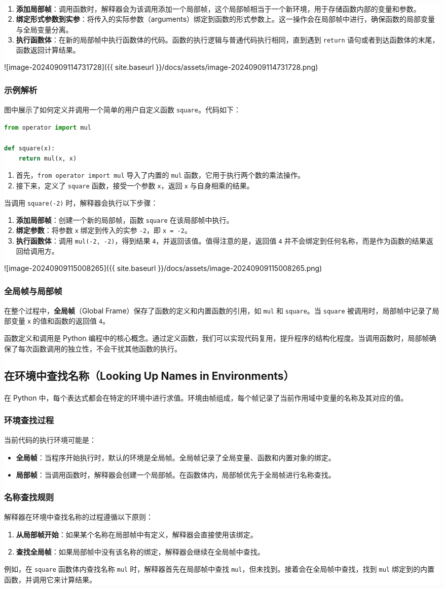 1. **添加局部帧**：调用函数时，解释器会为该调用添加一个局部帧，这个局部帧相当于一个新环境，用于存储函数内部的变量和参数。
2. **绑定形式参数到实参**：将传入的实际参数（arguments）绑定到函数的形式参数上。这一操作会在局部帧中进行，确保函数的局部变量与全局变量分离。
3. **执行函数体**：在新的局部帧中执行函数体的代码。函数的执行逻辑与普通代码执行相同，直到遇到 `return` 语句或者到达函数体的末尾，函数返回计算结果。

![image-20240909114731728]({{ site.baseurl }}/docs/assets/image-20240909114731728.png)

### 示例解析

图中展示了如何定义并调用一个简单的用户自定义函数 `square`。代码如下：

```python
from operator import mul

def square(x):
    return mul(x, x)
```

1. 首先，`from operator import mul` 导入了内置的 `mul` 函数，它用于执行两个数的乘法操作。
2. 接下来，定义了 `square` 函数，接受一个参数 `x`，返回 `x` 与自身相乘的结果。

当调用 `square(-2)` 时，解释器会执行以下步骤：

1. **添加局部帧**：创建一个新的局部帧，函数 `square` 在该局部帧中执行。
2. **绑定参数**：将参数 `x` 绑定到传入的实参 `-2`，即 `x = -2`。
3. **执行函数体**：调用 `mul(-2, -2)`，得到结果 `4`，并返回该值。值得注意的是，返回值 `4` 并不会绑定到任何名称，而是作为函数的结果返回给调用方。

![image-20240909115008265]({{ site.baseurl }}/docs/assets/image-20240909115008265.png)

### 全局帧与局部帧

在整个过程中，**全局帧**（Global Frame）保存了函数的定义和内置函数的引用，如 `mul` 和 `square`。当 `square` 被调用时，局部帧中记录了局部变量 `x` 的值和函数的返回值 `4`。

函数定义和调用是 Python 编程中的核心概念。通过定义函数，我们可以实现代码复用，提升程序的结构化程度。当调用函数时，局部帧确保了每次函数调用的独立性，不会干扰其他函数的执行。

## 在环境中查找名称（Looking Up Names in Environments）

在 Python 中，每个表达式都会在特定的环境中进行求值。环境由帧组成，每个帧记录了当前作用域中变量的名称及其对应的值。

### 环境查找过程

当前代码的执行环境可能是：

- **全局帧**：当程序开始执行时，默认的环境是全局帧。全局帧记录了全局变量、函数和内置对象的绑定。
  
- **局部帧**：当调用函数时，解释器会创建一个局部帧。在函数体内，局部帧优先于全局帧进行名称查找。

### 名称查找规则

解释器在环境中查找名称的过程遵循以下原则：

1. **从局部帧开始**：如果某个名称在局部帧中有定义，解释器会直接使用该绑定。

2. **查找全局帧**：如果局部帧中没有该名称的绑定，解释器会继续在全局帧中查找。

例如，在 `square` 函数体内查找名称 `mul` 时，解释器首先在局部帧中查找 `mul`，但未找到。接着会在全局帧中查找，找到 `mul` 绑定到的内置函数，并调用它来计算结果。
